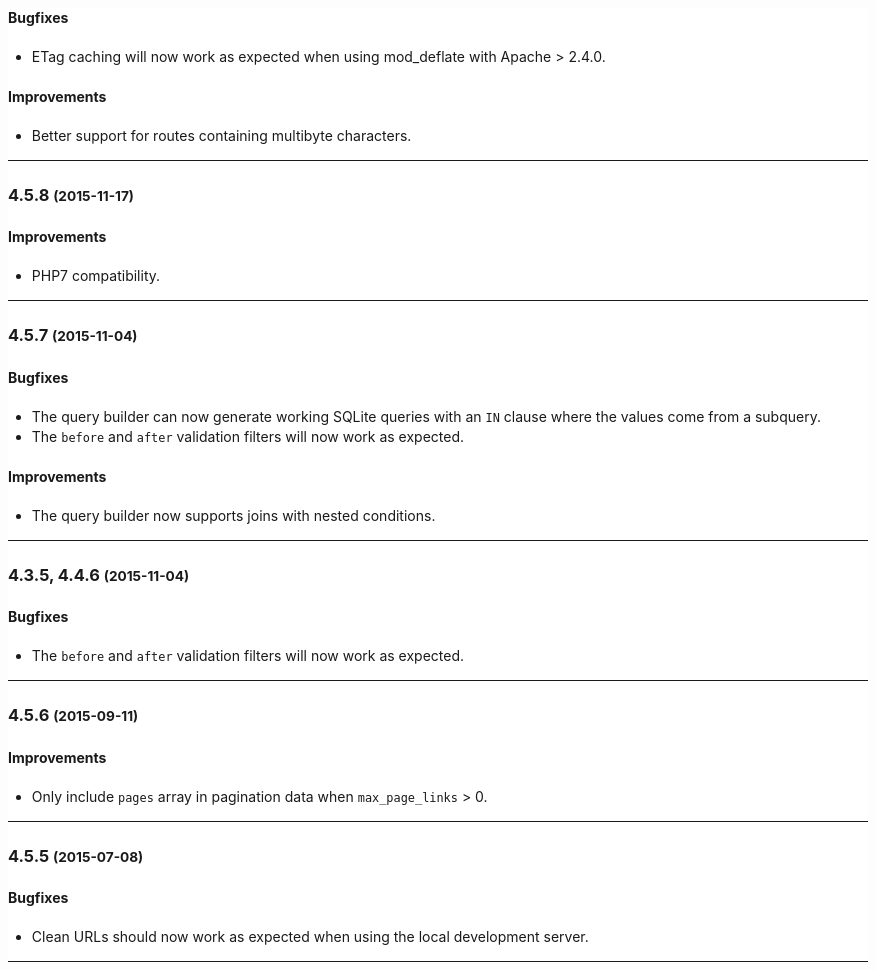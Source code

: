 #### Bugfixes

* ETag caching will now work as expected when using mod_deflate with Apache > 2.4.0.

#### Improvements

* Better support for routes containing multibyte characters.

--------------------------------------------------------

### 4.5.8 <small>(2015-11-17)</small>

#### Improvements

* PHP7 compatibility.

--------------------------------------------------------

### 4.5.7 <small>(2015-11-04)</small>

#### Bugfixes

* The query builder can now generate working SQLite queries with an ```IN``` clause where the values come from a subquery.
* The ```before``` and ```after``` validation filters will now work as expected.

#### Improvements

* The query builder now supports joins with nested conditions.

--------------------------------------------------------

### 4.3.5, 4.4.6 <small>(2015-11-04)</small>

#### Bugfixes

* The ```before``` and ```after``` validation filters will now work as expected.

--------------------------------------------------------


### 4.5.6 <small>(2015-09-11)</small>

#### Improvements

* Only include ```pages``` array in pagination data when ```max_page_links``` > 0.

--------------------------------------------------------

### 4.5.5 <small>(2015-07-08)</small>

#### Bugfixes

* Clean URLs should now work as expected when using the local development server.

--------------------------------------------------------
